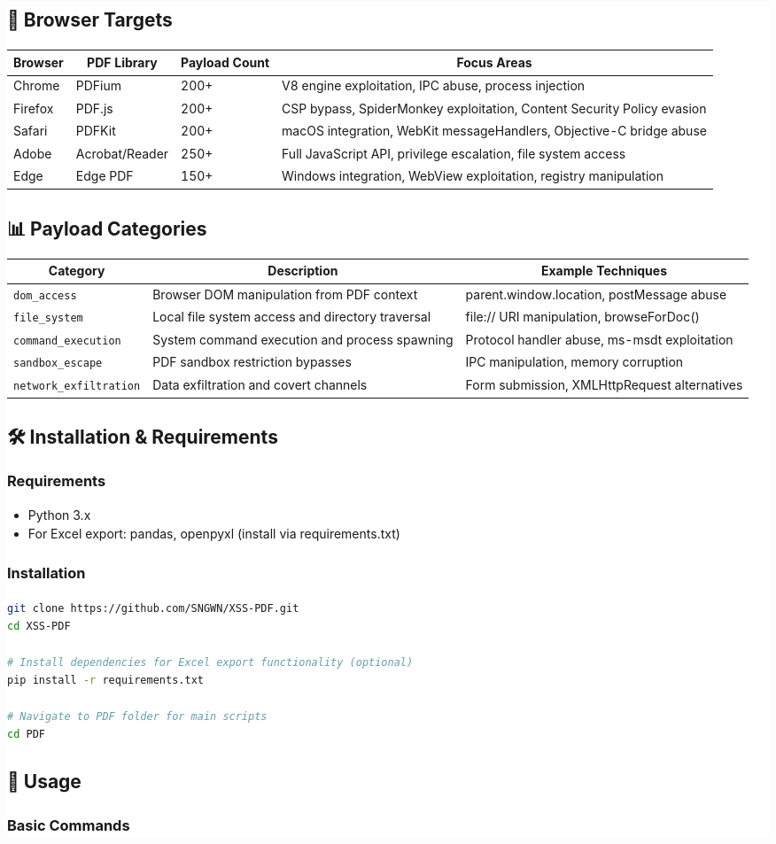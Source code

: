## 🎯 Browser Targets

| Browser | PDF Library | Payload Count | Focus Areas |
|---------|------------|---------------|-------------|
| Chrome | PDFium | 200+ | V8 engine exploitation, IPC abuse, process injection |
| Firefox | PDF.js | 200+ | CSP bypass, SpiderMonkey exploitation, Content Security Policy evasion |
| Safari | PDFKit | 200+ | macOS integration, WebKit messageHandlers, Objective-C bridge abuse |
| Adobe | Acrobat/Reader | 250+ | Full JavaScript API, privilege escalation, file system access |
| Edge | Edge PDF | 150+ | Windows integration, WebView exploitation, registry manipulation |

## 📊 Payload Categories

| Category | Description | Example Techniques |
|----------|-------------|-------------------|
| `dom_access` | Browser DOM manipulation from PDF context | parent.window.location, postMessage abuse |
| `file_system` | Local file system access and directory traversal | file:// URI manipulation, browseForDoc() |
| `command_execution` | System command execution and process spawning | Protocol handler abuse, ms-msdt exploitation |
| `sandbox_escape` | PDF sandbox restriction bypasses | IPC manipulation, memory corruption |
| `network_exfiltration` | Data exfiltration and covert channels | Form submission, XMLHttpRequest alternatives |

## 🛠️ Installation & Requirements

### Requirements
- Python 3.x
- For Excel export: pandas, openpyxl (install via requirements.txt)

### Installation
```bash
git clone https://github.com/SNGWN/XSS-PDF.git
cd XSS-PDF

# Install dependencies for Excel export functionality (optional)
pip install -r requirements.txt

# Navigate to PDF folder for main scripts
cd PDF
```

## 📖 Usage

### Basic Commands
